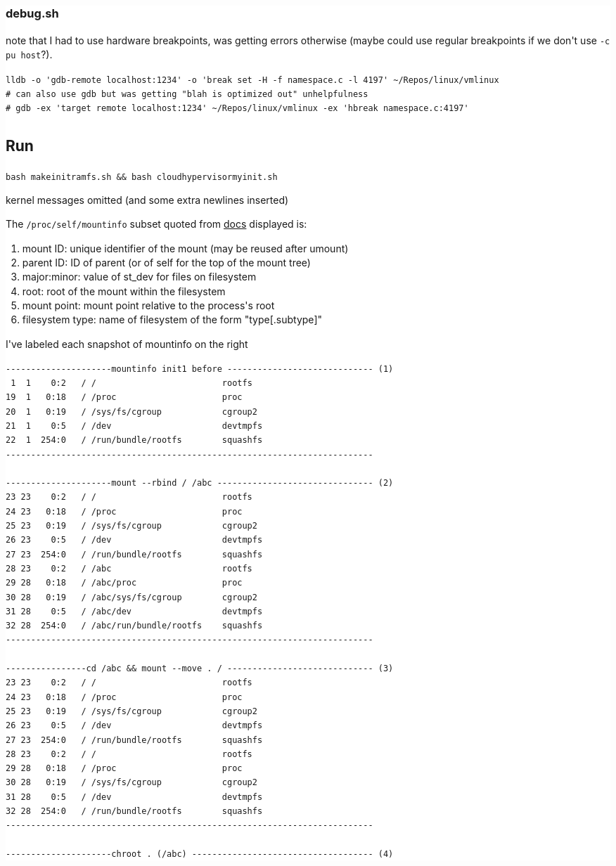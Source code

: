 ### debug.sh

note that I had to use hardware breakpoints, was getting errors otherwise (maybe could use regular breakpoints if we don't use `-cpu host`?).

```
lldb -o 'gdb-remote localhost:1234' -o 'break set -H -f namespace.c -l 4197' ~/Repos/linux/vmlinux
# can also use gdb but was getting "blah is optimized out" unhelpfulness
# gdb -ex 'target remote localhost:1234' ~/Repos/linux/vmlinux -ex 'hbreak namespace.c:4197'
```

## Run

```
bash makeinitramfs.sh && bash cloudhypervisormyinit.sh
```

kernel messages omitted (and some extra newlines inserted)

The `/proc/self/mountinfo` subset quoted from [docs](https://www.kernel.org/doc/html/latest/filesystems/proc.html?highlight=mountinfo#proc-pid-mountinfo-information-about-mounts) displayed is:

1. mount ID:  unique identifier of the mount (may be reused after umount)
2. parent ID:  ID of parent (or of self for the top of the mount tree)
3. major:minor:  value of st_dev for files on filesystem
4. root:  root of the mount within the filesystem
5. mount point:  mount point relative to the process's root
9. filesystem type:  name of filesystem of the form "type[.subtype]"

I've labeled each snapshot of mountinfo on the right

```
---------------------mountinfo init1 before ----------------------------- (1)
 1  1    0:2   / /                         rootfs
19  1   0:18   / /proc                     proc
20  1   0:19   / /sys/fs/cgroup            cgroup2
21  1    0:5   / /dev                      devtmpfs
22  1  254:0   / /run/bundle/rootfs        squashfs
-------------------------------------------------------------------------

---------------------mount --rbind / /abc ------------------------------- (2)
23 23    0:2   / /                         rootfs
24 23   0:18   / /proc                     proc
25 23   0:19   / /sys/fs/cgroup            cgroup2
26 23    0:5   / /dev                      devtmpfs
27 23  254:0   / /run/bundle/rootfs        squashfs
28 23    0:2   / /abc                      rootfs
29 28   0:18   / /abc/proc                 proc
30 28   0:19   / /abc/sys/fs/cgroup        cgroup2
31 28    0:5   / /abc/dev                  devtmpfs
32 28  254:0   / /abc/run/bundle/rootfs    squashfs
-------------------------------------------------------------------------

----------------cd /abc && mount --move . / ----------------------------- (3)
23 23    0:2   / /                         rootfs
24 23   0:18   / /proc                     proc
25 23   0:19   / /sys/fs/cgroup            cgroup2
26 23    0:5   / /dev                      devtmpfs
27 23  254:0   / /run/bundle/rootfs        squashfs
28 23    0:2   / /                         rootfs
29 28   0:18   / /proc                     proc
30 28   0:19   / /sys/fs/cgroup            cgroup2
31 28    0:5   / /dev                      devtmpfs
32 28  254:0   / /run/bundle/rootfs        squashfs
-------------------------------------------------------------------------

---------------------chroot . (/abc) ------------------------------------ (4)
```